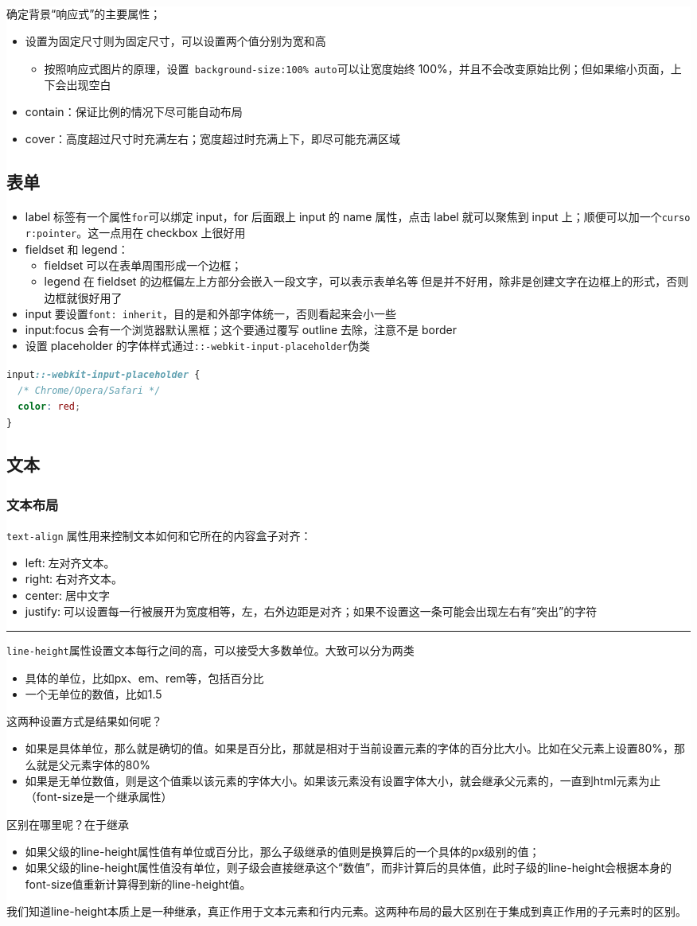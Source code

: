 确定背景“响应式”的主要属性；

- 设置为固定尺寸则为固定尺寸，可以设置两个值分别为宽和高

  - 按照响应式图片的原理，设置` background-size:100% auto`可以让宽度始终 100%，并且不会改变原始比例；但如果缩小页面，上下会出现空白

- contain：保证比例的情况下尽可能自动布局
- cover：高度超过尺寸时充满左右；宽度超过时充满上下，即尽可能充满区域

## 表单

- label 标签有一个属性`for`可以绑定 input，for 后面跟上 input 的 name 属性，点击 label 就可以聚焦到 input 上；顺便可以加一个`cursor:pointer`。这一点用在 checkbox 上很好用
- fieldset 和 legend：
  - fieldset 可以在表单周围形成一个边框；
  - legend 在 fieldset 的边框偏左上方部分会嵌入一段文字，可以表示表单名等
    但是并不好用，除非是创建文字在边框上的形式，否则边框就很好用了
- input 要设置`font: inherit`，目的是和外部字体统一，否则看起来会小一些
- input:focus 会有一个浏览器默认黑框；这个要通过覆写 outline 去除，注意不是 border
- 设置 placeholder 的字体样式通过`::-webkit-input-placeholder`伪类

```css
input::-webkit-input-placeholder {
  /* Chrome/Opera/Safari */
  color: red;
}
```

## 文本

### 文本布局

`text-align` 属性用来控制文本如何和它所在的内容盒子对齐：

- left: 左对齐文本。
- right: 右对齐文本。
- center: 居中文字
- justify: 可以设置每一行被展开为宽度相等，左，右外边距是对齐；如果不设置这一条可能会出现左右有“突出”的字符

---

`line-height`属性设置文本每行之间的高，可以接受大多数单位。大致可以分为两类
- 具体的单位，比如px、em、rem等，包括百分比
- 一个无单位的数值，比如1.5

这两种设置方式是结果如何呢？
- 如果是具体单位，那么就是确切的值。如果是百分比，那就是相对于当前设置元素的字体的百分比大小。比如在父元素上设置80%，那么就是父元素字体的80%
- 如果是无单位数值，则是这个值乘以该元素的字体大小。如果该元素没有设置字体大小，就会继承父元素的，一直到html元素为止（font-size是一个继承属性）

区别在哪里呢？在于继承
- 如果父级的line-height属性值有单位或百分比，那么子级继承的值则是换算后的一个具体的px级别的值；
- 如果父级的line-height属性值没有单位，则子级会直接继承这个“数值”，而非计算后的具体值，此时子级的line-height会根据本身的font-size值重新计算得到新的line-height值。

我们知道line-height本质上是一种继承，真正作用于文本元素和行内元素。这两种布局的最大区别在于集成到真正作用的子元素时的区别。
